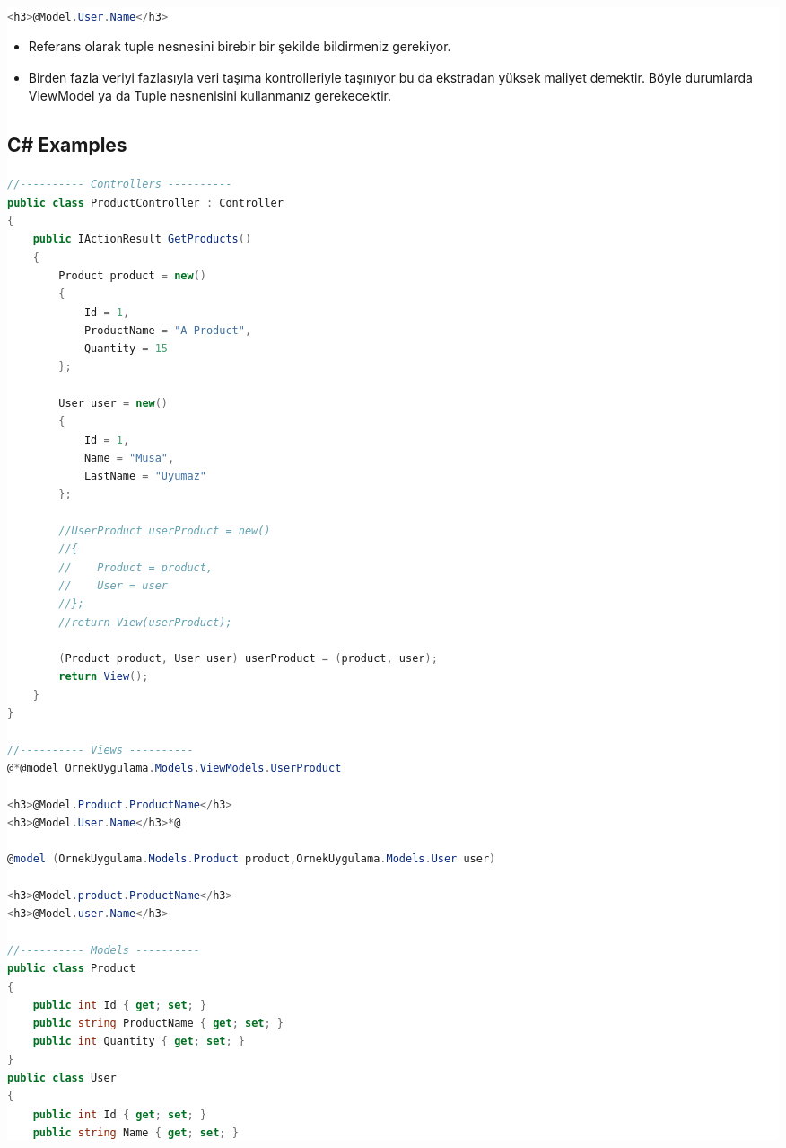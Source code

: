 ```C#
<h3>@Model.User.Name</h3>
```

- Referans olarak tuple nesnesini birebir bir şekilde bildirmeniz gerekiyor.

- Birden fazla veriyi fazlasıyla veri taşıma kontrolleriyle taşınıyor bu da ekstradan yüksek maliyet demektir. Böyle durumlarda ViewModel ya da Tuple nesnenisini kullanmanız gerekecektir.

## C# Examples
```C#
//---------- Controllers ----------
public class ProductController : Controller
{
    public IActionResult GetProducts()
    {
        Product product = new()
        {
            Id = 1,
            ProductName = "A Product",
            Quantity = 15
        };

        User user = new()
        {
            Id = 1,
            Name = "Musa",
            LastName = "Uyumaz"
        };

        //UserProduct userProduct = new()
        //{
        //    Product = product,
        //    User = user
        //};
        //return View(userProduct);

        (Product product, User user) userProduct = (product, user);
        return View();
    }
}

//---------- Views ----------
@*@model OrnekUygulama.Models.ViewModels.UserProduct

<h3>@Model.Product.ProductName</h3>
<h3>@Model.User.Name</h3>*@

@model (OrnekUygulama.Models.Product product,OrnekUygulama.Models.User user)

<h3>@Model.product.ProductName</h3>
<h3>@Model.user.Name</h3>

//---------- Models ----------
public class Product
{
    public int Id { get; set; }
    public string ProductName { get; set; }
    public int Quantity { get; set; }
}
public class User
{
    public int Id { get; set; }
    public string Name { get; set; }
```